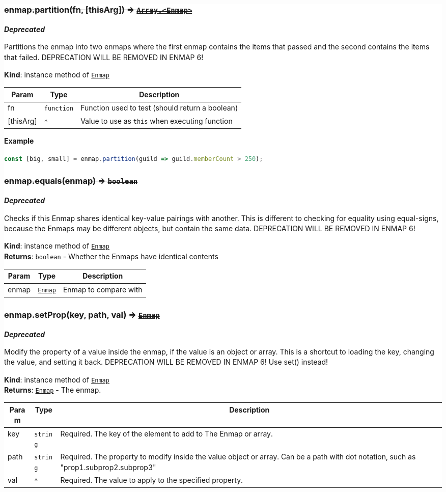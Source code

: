 ### ~~enmap.partition(fn, [thisArg]) ⇒ [<code>Array.&lt;Enmap&gt;</code>](#Enmap)~~
***Deprecated***

Partitions the enmap into two enmaps where the first enmap
contains the items that passed and the second contains the items that failed.
DEPRECATION WILL BE REMOVED IN ENMAP 6!

**Kind**: instance method of [<code>Enmap</code>](#enmap-map)  

| Param | Type | Description |
| --- | --- | --- |
| fn | <code>function</code> | Function used to test (should return a boolean) |
| [thisArg] | <code>\*</code> | Value to use as `this` when executing function |

**Example**  
```js
const [big, small] = enmap.partition(guild => guild.memberCount > 250);
```
<a name="Enmap+equals"></a>

### ~~enmap.equals(enmap) ⇒ <code>boolean</code>~~
***Deprecated***

Checks if this Enmap shares identical key-value pairings with another.
This is different to checking for equality using equal-signs, because
the Enmaps may be different objects, but contain the same data.
DEPRECATION WILL BE REMOVED IN ENMAP 6!

**Kind**: instance method of [<code>Enmap</code>](#enmap-map)  
**Returns**: <code>boolean</code> - Whether the Enmaps have identical contents  

| Param | Type | Description |
| --- | --- | --- |
| enmap | [<code>Enmap</code>](#enmap-map) | Enmap to compare with |

<a name="Enmap+setProp"></a>

### ~~enmap.setProp(key, path, val) ⇒ [<code>Enmap</code>](#enmap-map)~~
***Deprecated***

Modify the property of a value inside the enmap, if the value is an object or array.
This is a shortcut to loading the key, changing the value, and setting it back.
DEPRECATION WILL BE REMOVED IN ENMAP 6! Use set() instead!

**Kind**: instance method of [<code>Enmap</code>](#enmap-map)  
**Returns**: [<code>Enmap</code>](#enmap-map) - The enmap.  

| Param | Type | Description |
| --- | --- | --- |
| key | <code>string</code> | Required. The key of the element to add to The Enmap or array. |
| path | <code>string</code> | Required. The property to modify inside the value object or array. Can be a path with dot notation, such as "prop1.subprop2.subprop3" |
| val | <code>\*</code> | Required. The value to apply to the specified property. |
